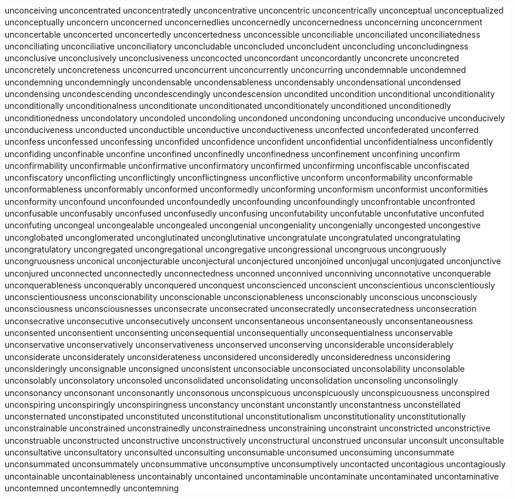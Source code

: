 unconceiving unconcentrated unconcentratedly unconcentrative unconcentric unconcentrically unconceptual unconceptualized unconceptually unconcern
unconcerned unconcernedlies unconcernedly unconcernedness unconcerning unconcernment unconcertable unconcerted unconcertedly unconcertedness
unconcessible unconciliable unconciliated unconciliatedness unconciliating unconciliative unconciliatory unconcludable unconcluded unconcludent
unconcluding unconcludingness unconclusive unconclusively unconclusiveness unconcocted unconcordant unconcordantly unconcrete unconcreted
unconcretely unconcreteness unconcurred unconcurrent unconcurrently unconcurring uncondemnable uncondemned uncondemning uncondemningly
uncondensable uncondensableness uncondensably uncondensational uncondensed uncondensing uncondescending uncondescendingly uncondescension uncondited
uncondition unconditional unconditionality unconditionally unconditionalness unconditionate unconditionated unconditionately unconditioned unconditionedly
unconditionedness uncondolatory uncondoled uncondoling uncondoned uncondoning unconducing unconducive unconducively unconduciveness
unconducted unconductible unconductive unconductiveness unconfected unconfederated unconferred unconfess unconfessed unconfessing
unconfided unconfidence unconfident unconfidential unconfidentialness unconfidently unconfiding unconfinable unconfine unconfined
unconfinedly unconfinedness unconfinement unconfining unconfirm unconfirmability unconfirmable unconfirmative unconfirmatory unconfirmed
unconfirming unconfiscable unconfiscated unconfiscatory unconflicting unconflictingly unconflictingness unconflictive unconform unconformability
unconformable unconformableness unconformably unconformed unconformedly unconforming unconformism unconformist unconformities unconformity
unconfound unconfounded unconfoundedly unconfounding unconfoundingly unconfrontable unconfronted unconfusable unconfusably unconfused
unconfusedly unconfusing unconfutability unconfutable unconfutative unconfuted unconfuting uncongeal uncongealable uncongealed
uncongenial uncongeniality uncongenially uncongested uncongestive unconglobated unconglomerated unconglutinated unconglutinative uncongratulate
uncongratulated uncongratulating uncongratulatory uncongregated uncongregational uncongregative uncongressional uncongruous uncongruously uncongruousness
unconical unconjecturable unconjectural unconjectured unconjoined unconjugal unconjugated unconjunctive unconjured unconnected
unconnectedly unconnectedness unconned unconnived unconniving unconnotative unconquerable unconquerableness unconquerably unconquered
unconquest unconscienced unconscient unconscientious unconscientiously unconscientiousness unconscionability unconscionable unconscionableness unconscionably
unconscious unconsciously unconsciousness unconsciousnesses unconsecrate unconsecrated unconsecratedly unconsecratedness unconsecration unconsecrative
unconsecutive unconsecutively unconsent unconsentaneous unconsentaneously unconsentaneousness unconsented unconsentient unconsenting unconsequential
unconsequentially unconsequentialness unconservable unconservative unconservatively unconservativeness unconserved unconserving unconsiderable unconsiderablely
unconsiderate unconsiderately unconsiderateness unconsidered unconsideredly unconsideredness unconsidering unconsideringly unconsignable unconsigned
unconsistent unconsociable unconsociated unconsolability unconsolable unconsolably unconsolatory unconsoled unconsolidated unconsolidating
unconsolidation unconsoling unconsolingly unconsonancy unconsonant unconsonantly unconsonous unconspicuous unconspicuously unconspicuousness
unconspired unconspiring unconspiringly unconspiringness unconstancy unconstant unconstantly unconstantness unconstellated unconsternated
unconstipated unconstituted unconstitutional unconstitutionalism unconstitutionality unconstitutionally unconstrainable unconstrained unconstrainedly unconstrainedness
unconstraining unconstraint unconstricted unconstrictive unconstruable unconstructed unconstructive unconstructively unconstructural unconstrued
unconsular unconsult unconsultable unconsultative unconsultatory unconsulted unconsulting unconsumable unconsumed unconsuming
unconsummate unconsummated unconsummately unconsummative unconsumptive unconsumptively uncontacted uncontagious uncontagiously uncontainable
uncontainableness uncontainably uncontained uncontaminable uncontaminate uncontaminated uncontaminative uncontemned uncontemnedly uncontemning
